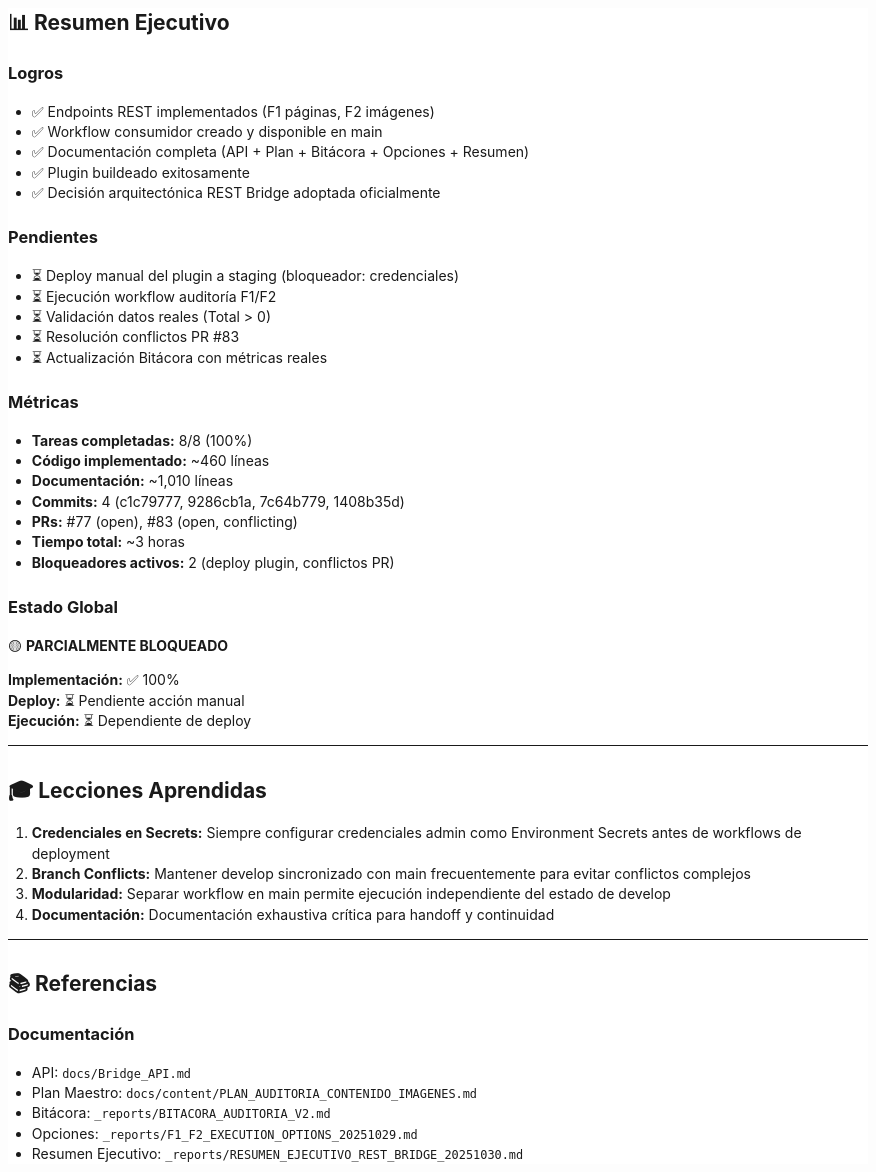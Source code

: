 
## 📊 Resumen Ejecutivo

### Logros
- ✅ Endpoints REST implementados (F1 páginas, F2 imágenes)
- ✅ Workflow consumidor creado y disponible en main
- ✅ Documentación completa (API + Plan + Bitácora + Opciones + Resumen)
- ✅ Plugin buildeado exitosamente
- ✅ Decisión arquitectónica REST Bridge adoptada oficialmente

### Pendientes
- ⏳ Deploy manual del plugin a staging (bloqueador: credenciales)
- ⏳ Ejecución workflow auditoría F1/F2
- ⏳ Validación datos reales (Total > 0)
- ⏳ Resolución conflictos PR #83
- ⏳ Actualización Bitácora con métricas reales

### Métricas
- **Tareas completadas:** 8/8 (100%)
- **Código implementado:** ~460 líneas
- **Documentación:** ~1,010 líneas
- **Commits:** 4 (c1c79777, 9286cb1a, 7c64b779, 1408b35d)
- **PRs:** #77 (open), #83 (open, conflicting)
- **Tiempo total:** ~3 horas
- **Bloqueadores activos:** 2 (deploy plugin, conflictos PR)

### Estado Global
🟡 **PARCIALMENTE BLOQUEADO**

**Implementación:** ✅ 100%  
**Deploy:** ⏳ Pendiente acción manual  
**Ejecución:** ⏳ Dependiente de deploy  

---

## 🎓 Lecciones Aprendidas

1. **Credenciales en Secrets:** Siempre configurar credenciales admin como Environment Secrets antes de workflows de deployment
2. **Branch Conflicts:** Mantener develop sincronizado con main frecuentemente para evitar conflictos complejos
3. **Modularidad:** Separar workflow en main permite ejecución independiente del estado de develop
4. **Documentación:** Documentación exhaustiva crítica para handoff y continuidad

---

## 📚 Referencias

### Documentación
- API: `docs/Bridge_API.md`
- Plan Maestro: `docs/content/PLAN_AUDITORIA_CONTENIDO_IMAGENES.md`
- Bitácora: `_reports/BITACORA_AUDITORIA_V2.md`
- Opciones: `_reports/F1_F2_EXECUTION_OPTIONS_20251029.md`
- Resumen Ejecutivo: `_reports/RESUMEN_EJECUTIVO_REST_BRIDGE_20251030.md`
